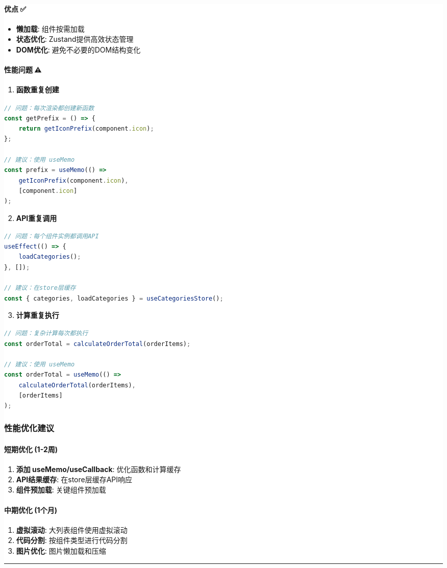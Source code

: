 #### 优点 ✅
- **懒加载**: 组件按需加载
- **状态优化**: Zustand提供高效状态管理
- **DOM优化**: 避免不必要的DOM结构变化

#### 性能问题 ⚠️

1. **函数重复创建**
```typescript
// 问题：每次渲染都创建新函数
const getPrefix = () => {
    return getIconPrefix(component.icon);
};

// 建议：使用 useMemo
const prefix = useMemo(() => 
    getIconPrefix(component.icon), 
    [component.icon]
);
```

2. **API重复调用**
```typescript
// 问题：每个组件实例都调用API
useEffect(() => {
    loadCategories();
}, []);

// 建议：在store层缓存
const { categories, loadCategories } = useCategoriesStore();
```

3. **计算重复执行**
```typescript
// 问题：复杂计算每次都执行
const orderTotal = calculateOrderTotal(orderItems);

// 建议：使用 useMemo
const orderTotal = useMemo(() => 
    calculateOrderTotal(orderItems),
    [orderItems]
);
```

### 性能优化建议

#### 短期优化 (1-2周)
1. **添加 useMemo/useCallback**: 优化函数和计算缓存
2. **API结果缓存**: 在store层缓存API响应
3. **组件预加载**: 关键组件预加载

#### 中期优化 (1个月)
1. **虚拟滚动**: 大列表组件使用虚拟滚动
2. **代码分割**: 按组件类型进行代码分割
3. **图片优化**: 图片懒加载和压缩

---